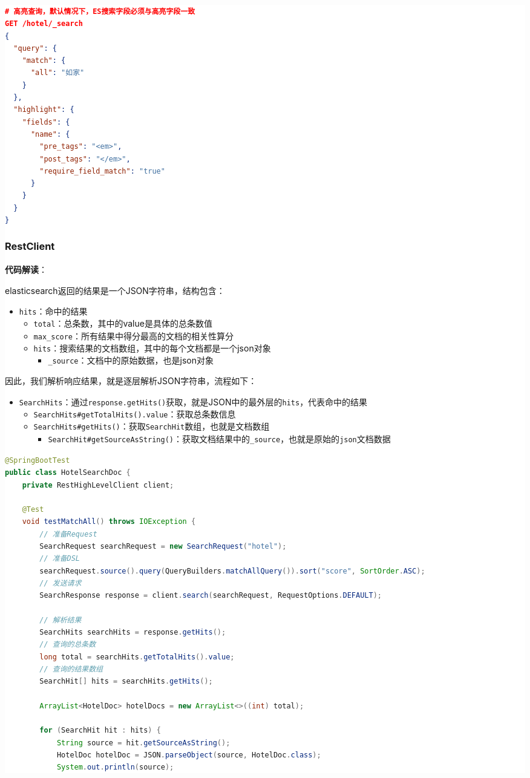 ```json
# 高亮查询，默认情况下，ES搜索字段必须与高亮字段一致
GET /hotel/_search
{
  "query": {
    "match": {
      "all": "如家"
    }
  },
  "highlight": {
    "fields": {
      "name": {
        "pre_tags": "<em>",
        "post_tags": "</em>",
        "require_field_match": "true"
      }
    }
  }
}
```

### RestClient

**代码解读**：

elasticsearch返回的结果是一个JSON字符串，结构包含：

- `hits`：命中的结果 
  - `total`：总条数，其中的value是具体的总条数值
  - `max_score`：所有结果中得分最高的文档的相关性算分
  - `hits`：搜索结果的文档数组，其中的每个文档都是一个json对象 
    - `_source`：文档中的原始数据，也是json对象

因此，我们解析响应结果，就是逐层解析JSON字符串，流程如下：

- `SearchHits`：通过`response.getHits()`获取，就是JSON中的最外层的`hits`，代表命中的结果 
  - `SearchHits#getTotalHits().value`：获取总条数信息
  - `SearchHits#getHits()`：获取`SearchHit`数组，也就是文档数组 
    - `SearchHit#getSourceAsString()`：获取文档结果中的`_source`，也就是原始的`json`文档数据

```java
@SpringBootTest
public class HotelSearchDoc {
    private RestHighLevelClient client;

    @Test
    void testMatchAll() throws IOException {
        // 准备Request
        SearchRequest searchRequest = new SearchRequest("hotel");
        // 准备DSL
        searchRequest.source().query(QueryBuilders.matchAllQuery()).sort("score", SortOrder.ASC);
        // 发送请求
        SearchResponse response = client.search(searchRequest, RequestOptions.DEFAULT);

        // 解析结果
        SearchHits searchHits = response.getHits();
        // 查询的总条数
        long total = searchHits.getTotalHits().value;
        // 查询的结果数组
        SearchHit[] hits = searchHits.getHits();

        ArrayList<HotelDoc> hotelDocs = new ArrayList<>((int) total);

        for (SearchHit hit : hits) {
            String source = hit.getSourceAsString();
            HotelDoc hotelDoc = JSON.parseObject(source, HotelDoc.class);
            System.out.println(source);
```